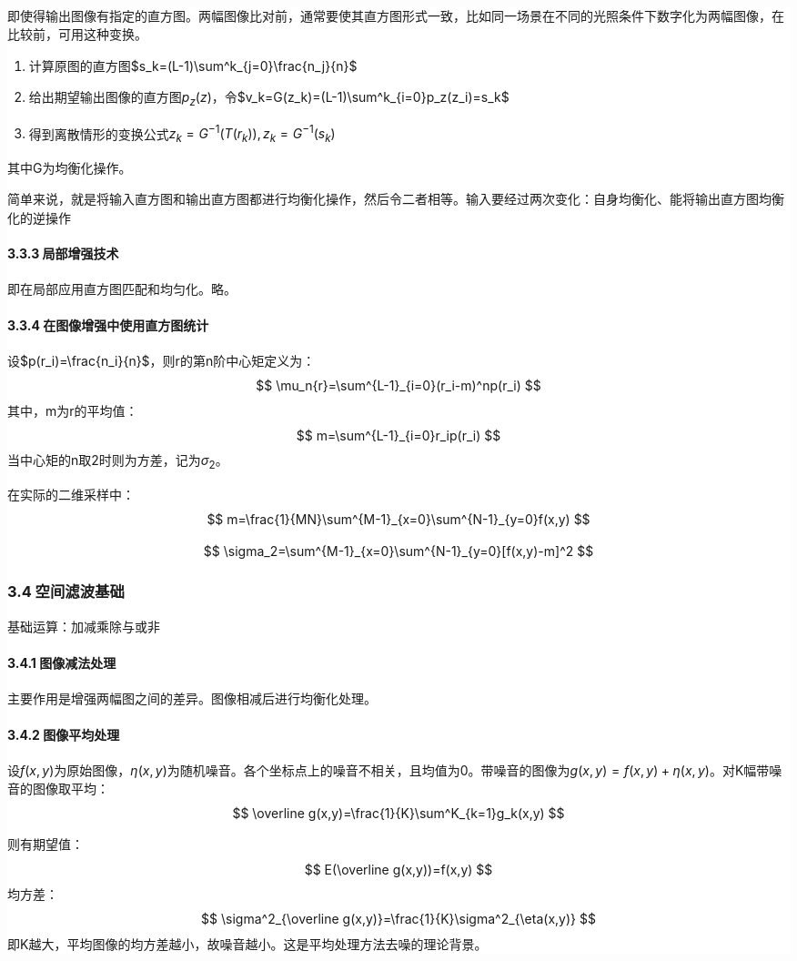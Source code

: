 即使得输出图像有指定的直方图。两幅图像比对前，通常要使其直方图形式一致，比如同一场景在不同的光照条件下数字化为两幅图像，在比较前，可用这种变换。

1. 计算原图的直方图$s_k=(L-1)\sum^k_{j=0}\frac{n_j}{n}$
2. 给出期望输出图像的直方图$p_z(z)$，令$v_k=G(z_k)=(L-1)\sum^k_{i=0}p_z(z_i)=s_k$

3. 得到离散情形的变换公式$z_k=G^{-1}(T(r_k)),z_k=G^{-1}(s_k)$

其中G为均衡化操作。

简单来说，就是将输入直方图和输出直方图都进行均衡化操作，然后令二者相等。输入要经过两次变化：自身均衡化、能将输出直方图均衡化的逆操作

#### 3.3.3 局部增强技术

即在局部应用直方图匹配和均匀化。略。

#### 3.3.4 在图像增强中使用直方图统计

设$p(r_i)=\frac{n_i}{n}$，则r的第n阶中心矩定义为：
$$
\mu_n{r}=\sum^{L-1}_{i=0}(r_i-m)^np(r_i)
$$
其中，m为r的平均值：
$$
m=\sum^{L-1}_{i=0}r_ip(r_i)
$$
当中心矩的n取2时则为方差，记为$\sigma_2$。

在实际的二维采样中：
$$
m=\frac{1}{MN}\sum^{M-1}_{x=0}\sum^{N-1}_{y=0}f(x,y)
$$

$$
\sigma_2=\sum^{M-1}_{x=0}\sum^{N-1}_{y=0}[f(x,y)-m]^2
$$

### 3.4 空间滤波基础

基础运算：加减乘除与或非

#### 3.4.1 图像减法处理

主要作用是增强两幅图之间的差异。图像相减后进行均衡化处理。

#### 3.4.2 图像平均处理

设$f(x,y)$为原始图像，$\eta(x,y)$为随机噪音。各个坐标点上的噪音不相关，且均值为0。带噪音的图像为$g(x,y)=f(x,y)+\eta(x,y)$。对K幅带噪音的图像取平均：
$$
\overline g(x,y)=\frac{1}{K}\sum^K_{k=1}g_k(x,y)
$$


则有期望值：
$$
E(\overline g(x,y))=f(x,y)
$$
均方差：
$$
\sigma^2_{\overline g(x,y)}=\frac{1}{K}\sigma^2_{\eta(x,y)}
$$
即K越大，平均图像的均方差越小，故噪音越小。这是平均处理方法去噪的理论背景。
